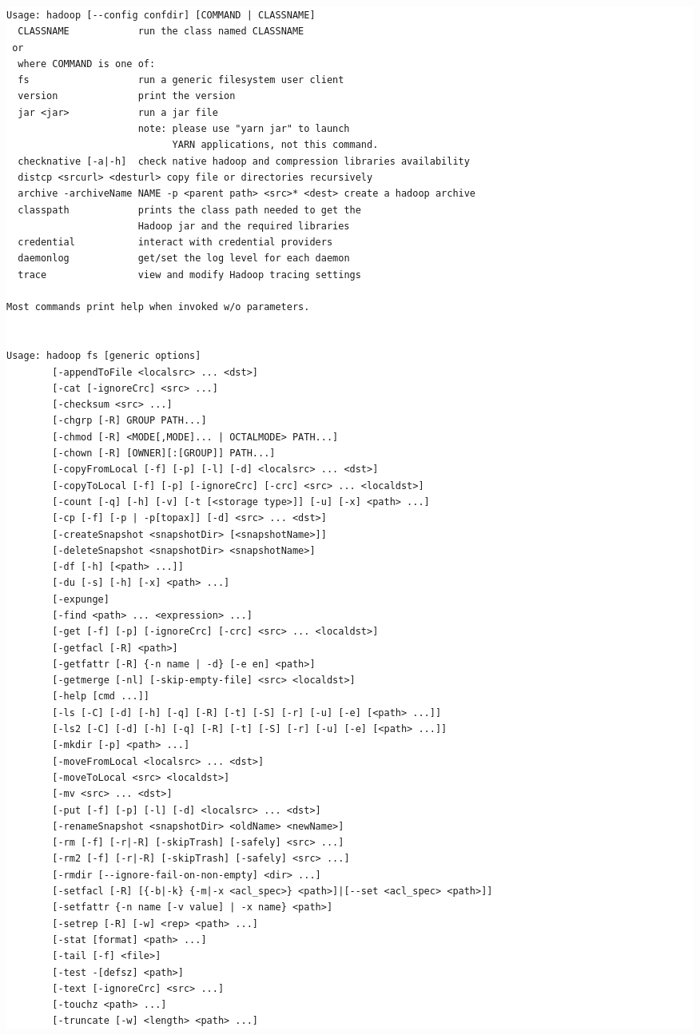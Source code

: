 ```
Usage: hadoop [--config confdir] [COMMAND | CLASSNAME]
  CLASSNAME            run the class named CLASSNAME
 or
  where COMMAND is one of:
  fs                   run a generic filesystem user client
  version              print the version
  jar <jar>            run a jar file
                       note: please use "yarn jar" to launch
                             YARN applications, not this command.
  checknative [-a|-h]  check native hadoop and compression libraries availability
  distcp <srcurl> <desturl> copy file or directories recursively
  archive -archiveName NAME -p <parent path> <src>* <dest> create a hadoop archive
  classpath            prints the class path needed to get the
                       Hadoop jar and the required libraries
  credential           interact with credential providers
  daemonlog            get/set the log level for each daemon
  trace                view and modify Hadoop tracing settings

Most commands print help when invoked w/o parameters.


Usage: hadoop fs [generic options]
        [-appendToFile <localsrc> ... <dst>]
        [-cat [-ignoreCrc] <src> ...]
        [-checksum <src> ...]
        [-chgrp [-R] GROUP PATH...]
        [-chmod [-R] <MODE[,MODE]... | OCTALMODE> PATH...]
        [-chown [-R] [OWNER][:[GROUP]] PATH...]
        [-copyFromLocal [-f] [-p] [-l] [-d] <localsrc> ... <dst>]
        [-copyToLocal [-f] [-p] [-ignoreCrc] [-crc] <src> ... <localdst>]
        [-count [-q] [-h] [-v] [-t [<storage type>]] [-u] [-x] <path> ...]
        [-cp [-f] [-p | -p[topax]] [-d] <src> ... <dst>]
        [-createSnapshot <snapshotDir> [<snapshotName>]]
        [-deleteSnapshot <snapshotDir> <snapshotName>]
        [-df [-h] [<path> ...]]
        [-du [-s] [-h] [-x] <path> ...]
        [-expunge]
        [-find <path> ... <expression> ...]
        [-get [-f] [-p] [-ignoreCrc] [-crc] <src> ... <localdst>]
        [-getfacl [-R] <path>]
        [-getfattr [-R] {-n name | -d} [-e en] <path>]
        [-getmerge [-nl] [-skip-empty-file] <src> <localdst>]
        [-help [cmd ...]]
        [-ls [-C] [-d] [-h] [-q] [-R] [-t] [-S] [-r] [-u] [-e] [<path> ...]]
        [-ls2 [-C] [-d] [-h] [-q] [-R] [-t] [-S] [-r] [-u] [-e] [<path> ...]]
        [-mkdir [-p] <path> ...]
        [-moveFromLocal <localsrc> ... <dst>]
        [-moveToLocal <src> <localdst>]
        [-mv <src> ... <dst>]
        [-put [-f] [-p] [-l] [-d] <localsrc> ... <dst>]
        [-renameSnapshot <snapshotDir> <oldName> <newName>]
        [-rm [-f] [-r|-R] [-skipTrash] [-safely] <src> ...]
        [-rm2 [-f] [-r|-R] [-skipTrash] [-safely] <src> ...]
        [-rmdir [--ignore-fail-on-non-empty] <dir> ...]
        [-setfacl [-R] [{-b|-k} {-m|-x <acl_spec>} <path>]|[--set <acl_spec> <path>]]
        [-setfattr {-n name [-v value] | -x name} <path>]
        [-setrep [-R] [-w] <rep> <path> ...]
        [-stat [format] <path> ...]
        [-tail [-f] <file>]
        [-test -[defsz] <path>]
        [-text [-ignoreCrc] <src> ...]
        [-touchz <path> ...]
        [-truncate [-w] <length> <path> ...]
```